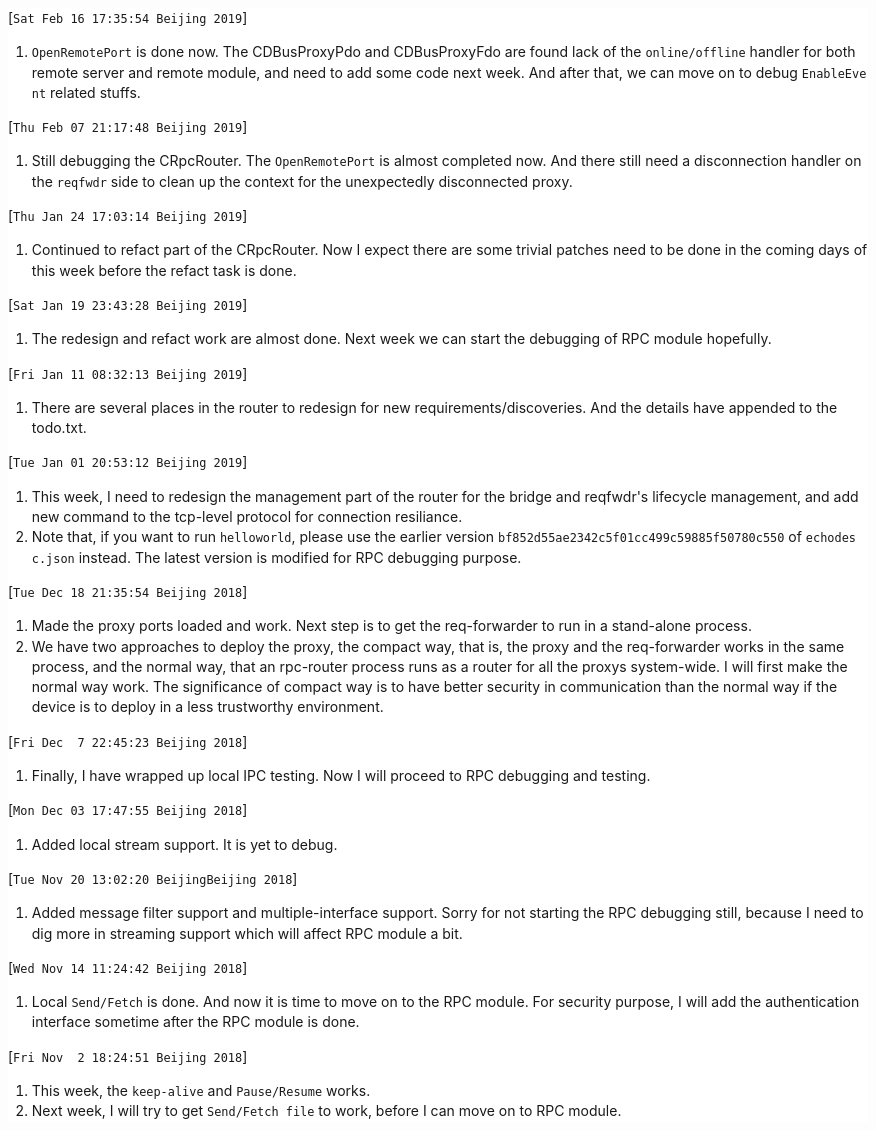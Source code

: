 [`Sat Feb 16 17:35:54 Beijing 2019`]   
1. `OpenRemotePort` is done now. The CDBusProxyPdo and CDBusProxyFdo are found lack of the `online/offline` handler for both remote server and remote module, and need to add some code next week. And after that, we can move on to debug `EnableEvent` related stuffs.   

[`Thu Feb 07 21:17:48 Beijing 2019`]   
1. Still debugging the CRpcRouter. The `OpenRemotePort` is almost completed now. And there still need a disconnection handler on the `reqfwdr` side to clean up the context for the unexpectedly disconnected proxy.   

[`Thu Jan 24 17:03:14 Beijing 2019`]   
1. Continued to refact part of the CRpcRouter. Now I expect there are some trivial patches need to be done in the coming days of this week before the refact task is done.   

[`Sat Jan 19 23:43:28 Beijing 2019`]   
1. The redesign and refact work are almost done. Next week we can start the debugging of RPC module hopefully.   

[`Fri Jan 11 08:32:13 Beijing 2019`]   
1. There are several places in the router to redesign for new requirements/discoveries. And the details have appended to the todo.txt.   

[`Tue Jan 01 20:53:12 Beijing 2019`]   
1. This week, I need to redesign the management part of the router for the bridge and reqfwdr's lifecycle management, and add new command to the tcp-level protocol for connection resiliance.   
2. Note that, if you want to run `helloworld`, please use the earlier version `bf852d55ae2342c5f01cc499c59885f50780c550` of `echodesc.json` instead. The latest version is modified for RPC debugging purpose.

[`Tue Dec 18 21:35:54 Beijing 2018`]   
1. Made the proxy ports loaded and work. Next step is to get the req-forwarder to run in a stand-alone process.
2. We have two approaches to deploy the proxy, the compact way, that is, the proxy and the req-forwarder works in the same process, and the normal way, that an rpc-router process runs as a router for all the proxys system-wide. I will first make the normal way work. The significance of compact way is to have better security in communication than the normal way if the device is to deploy in a less trustworthy environment.

[`Fri Dec  7 22:45:23 Beijing 2018`]
1. Finally, I have wrapped up local IPC testing. Now I will proceed to RPC debugging and testing.

[`Mon Dec 03 17:47:55 Beijing 2018`]
1. Added local stream support. It is yet to debug.   

[`Tue Nov 20 13:02:20 BeijingBeijing 2018`]
1. Added message filter support and multiple-interface support. Sorry for not starting the RPC debugging still, because I need to dig more in streaming support which will affect RPC module a bit.   

[`Wed Nov 14 11:24:42 Beijing 2018`]
1. Local `Send/Fetch` is done. And now it is time to move on to the RPC module. For security purpose, I will add the authentication interface sometime after the RPC module is done.   

[`Fri Nov  2 18:24:51 Beijing 2018`]   
1. This week, the `keep-alive` and `Pause/Resume` works.
2. Next week, I will try to get `Send/Fetch file` to work, before I can move on to RPC module.   
   